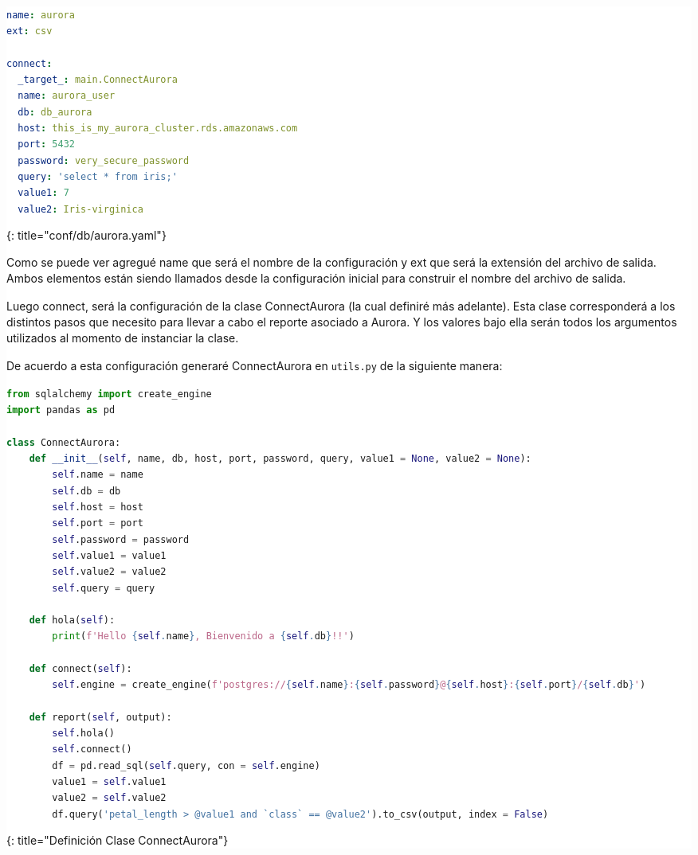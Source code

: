 ```yaml
name: aurora
ext: csv

connect:
  _target_: main.ConnectAurora
  name: aurora_user
  db: db_aurora
  host: this_is_my_aurora_cluster.rds.amazonaws.com
  port: 5432
  password: very_secure_password
  query: 'select * from iris;'
  value1: 7
  value2: Iris-virginica
```
{: title="conf/db/aurora.yaml"}

Como se puede ver agregué name que será el nombre de la configuración y ext que será la extensión del archivo de salida. Ambos elementos están siendo llamados desde la configuración inicial para construir el nombre del archivo de salida.

Luego connect, será la configuración de la clase ConnectAurora (la cual definiré más adelante). Esta clase corresponderá a los distintos pasos que necesito para llevar a cabo el reporte asociado a Aurora. Y los valores bajo ella serán todos los argumentos utilizados al momento de instanciar la clase.

De acuerdo a esta configuración generaré ConnectAurora en `utils.py` de la siguiente manera:

```python
from sqlalchemy import create_engine
import pandas as pd

class ConnectAurora:
    def __init__(self, name, db, host, port, password, query, value1 = None, value2 = None):
        self.name = name
        self.db = db
        self.host = host
        self.port = port
        self.password = password
        self.value1 = value1
        self.value2 = value2
        self.query = query
        
    def hola(self):
        print(f'Hello {self.name}, Bienvenido a {self.db}!!')
    
    def connect(self):
        self.engine = create_engine(f'postgres://{self.name}:{self.password}@{self.host}:{self.port}/{self.db}')
        
    def report(self, output):
        self.hola()
        self.connect()
        df = pd.read_sql(self.query, con = self.engine)
        value1 = self.value1
        value2 = self.value2
        df.query('petal_length > @value1 and `class` == @value2').to_csv(output, index = False)
```
{: title="Definición Clase ConnectAurora"}
